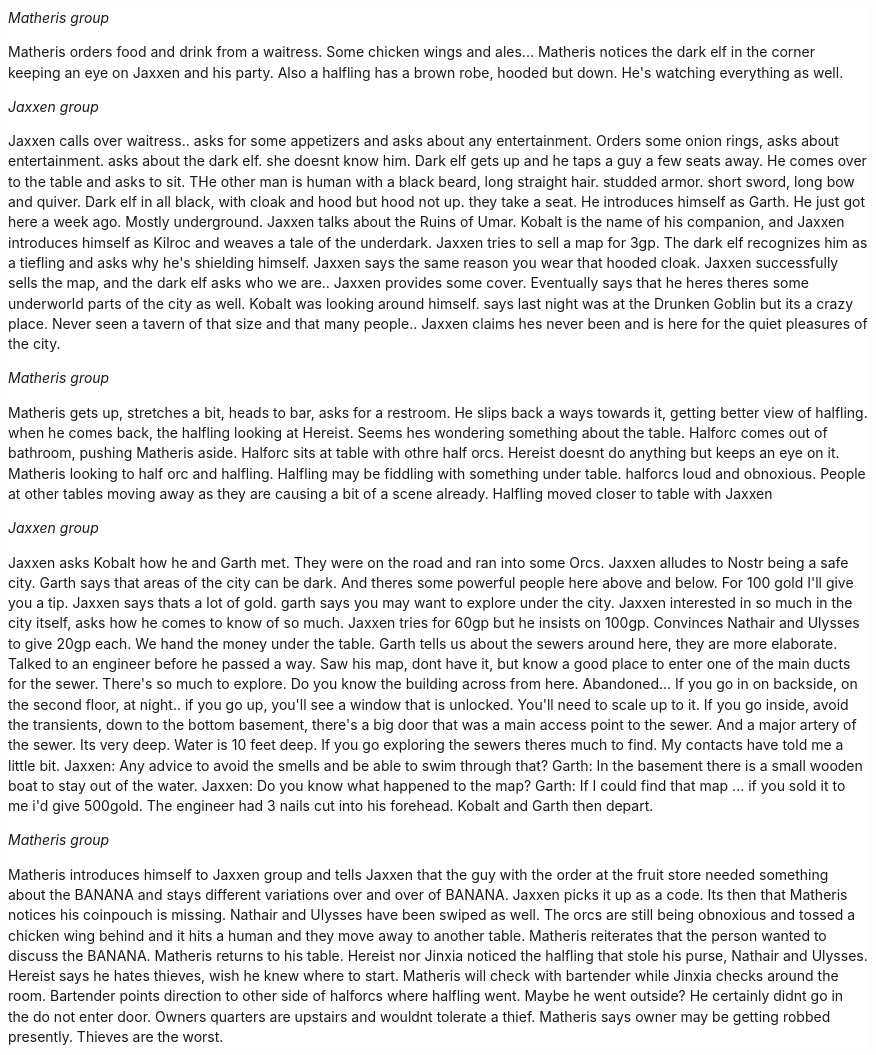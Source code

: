 _Matheris group_

Matheris orders food and drink from a waitress. Some chicken wings and ales... Matheris notices the dark elf in the corner keeping an eye on Jaxxen and his party.  Also a halfling has a brown robe, hooded but down. He's watching everything as well.

_Jaxxen group_

Jaxxen calls over waitress.. asks for some appetizers and asks about any entertainment. Orders some onion rings, asks about entertainment. asks about the dark elf. she doesnt know him. Dark elf gets up and he taps a guy a few seats away. He comes over to the table and asks to sit. THe other man is human with a black beard, long straight hair. studded armor. short sword, long bow and quiver. Dark elf in all black, with cloak and hood but hood not up. they take a seat. He introduces himself as Garth.  He just got here a week ago. Mostly underground. Jaxxen talks about the Ruins of Umar. Kobalt is the name of his companion, and Jaxxen introduces himself as Kilroc and weaves a tale of the underdark. Jaxxen tries to sell a map for 3gp. The dark elf recognizes him as a tiefling and asks why he's shielding himself. Jaxxen says the same reason you wear that hooded cloak. Jaxxen successfully sells the map, and the dark elf asks who we are.. Jaxxen provides some cover. Eventually says that he heres theres some underworld parts of the city as well.  Kobalt was looking around himself. says last night was at the Drunken Goblin but its a crazy place. Never seen a tavern of that size and that many people.. Jaxxen claims hes never been and is here for the quiet pleasures of the city.

_Matheris group_

Matheris gets up, stretches a bit, heads to bar, asks for a restroom. He slips back a ways towards it, getting better view of halfling. when he comes back, the halfling looking at Hereist. Seems hes wondering something about the table. Halforc comes out of bathroom, pushing Matheris aside. Halforc sits at table with othre half orcs. Hereist doesnt do anything but keeps an eye on it. Matheris looking to half orc and halfling. Halfling may be fiddling with something under table. halforcs loud and obnoxious. People at other tables moving away as they are causing a bit of a scene already. Halfling moved closer to table with Jaxxen

_Jaxxen group_

Jaxxen asks Kobalt how he and Garth met. They were on the road and ran into some Orcs. Jaxxen alludes to Nostr being a safe city. Garth says that areas of the city can be dark. And theres some powerful people here above and below. For 100 gold I'll give you a tip.  Jaxxen says thats a lot of gold. garth says you may want to explore under the city. Jaxxen interested in so much in the city itself, asks how he comes to know of so much. Jaxxen tries for 60gp but he insists on 100gp. Convinces Nathair and Ulysses to give 20gp each. We hand the money under the table.  Garth tells us about the sewers around here, they are more elaborate. Talked to an engineer before he passed a way. Saw his map, dont have it, but know a good place to enter one of the main ducts for the sewer. There's so much to explore.  Do you know the building across from here. Abandoned... If you go in on backside, on the second floor, at night.. if you go up, you'll see a window that is unlocked.  You'll need to scale up to it. If you go inside, avoid the transients, down to the bottom basement, there's a big door that was a main access point to the sewer. And a major artery of the sewer. Its very deep. Water is 10 feet deep. If you go exploring the sewers theres much to find. My contacts have told me a little bit. Jaxxen: Any advice to avoid the smells and be able to swim through that?  Garth: In the basement there is a small wooden boat to stay out of the water.  Jaxxen: Do you know what happened to the map? Garth: If I could find that map ... if you sold it to me i'd give 500gold. The engineer had 3 nails cut into his forehead.  Kobalt and Garth then depart.

_Matheris group_

Matheris introduces himself to Jaxxen group and tells Jaxxen that the guy with the order at the fruit store needed something about the BANANA and stays different variations over and over of BANANA. Jaxxen picks it up as a code.  Its then that Matheris notices his coinpouch is missing.  Nathair and Ulysses have been swiped as well.  The orcs are still being obnoxious and tossed a chicken wing behind and it hits a human and they move away to another table. Matheris reiterates that the person wanted to discuss the BANANA.  Matheris returns to his table. Hereist nor Jinxia noticed the halfling that stole his purse, Nathair and Ulysses. Hereist says he hates thieves, wish he knew where to start. Matheris will check with bartender while Jinxia checks around the room. Bartender points direction to other side of halforcs where halfling went. Maybe he went outside? He certainly didnt go in the do not enter door. Owners quarters are upstairs and wouldnt tolerate a thief. Matheris says owner may be getting robbed presently. Thieves are the worst.

